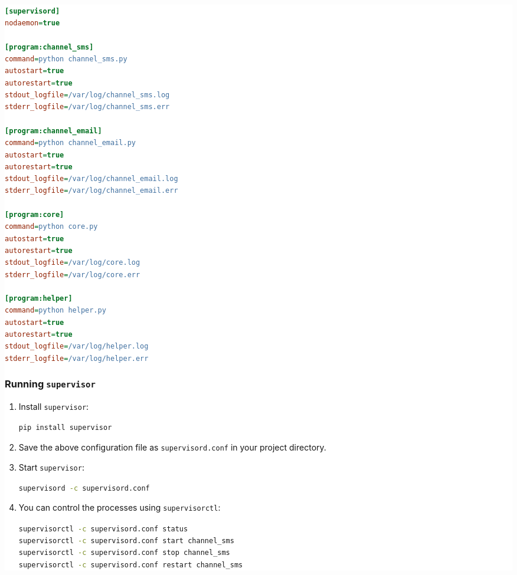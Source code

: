 ```ini
[supervisord]
nodaemon=true

[program:channel_sms]
command=python channel_sms.py
autostart=true
autorestart=true
stdout_logfile=/var/log/channel_sms.log
stderr_logfile=/var/log/channel_sms.err

[program:channel_email]
command=python channel_email.py
autostart=true
autorestart=true
stdout_logfile=/var/log/channel_email.log
stderr_logfile=/var/log/channel_email.err

[program:core]
command=python core.py
autostart=true
autorestart=true
stdout_logfile=/var/log/core.log
stderr_logfile=/var/log/core.err

[program:helper]
command=python helper.py
autostart=true
autorestart=true
stdout_logfile=/var/log/helper.log
stderr_logfile=/var/log/helper.err
```

### Running `supervisor`
1. Install `supervisor`:
   ```bash
   pip install supervisor
   ```

2. Save the above configuration file as `supervisord.conf` in your project directory.

3. Start `supervisor`:
   ```bash
   supervisord -c supervisord.conf
   ```

4. You can control the processes using `supervisorctl`:
   ```bash
   supervisorctl -c supervisord.conf status
   supervisorctl -c supervisord.conf start channel_sms
   supervisorctl -c supervisord.conf stop channel_sms
   supervisorctl -c supervisord.conf restart channel_sms
   ```
